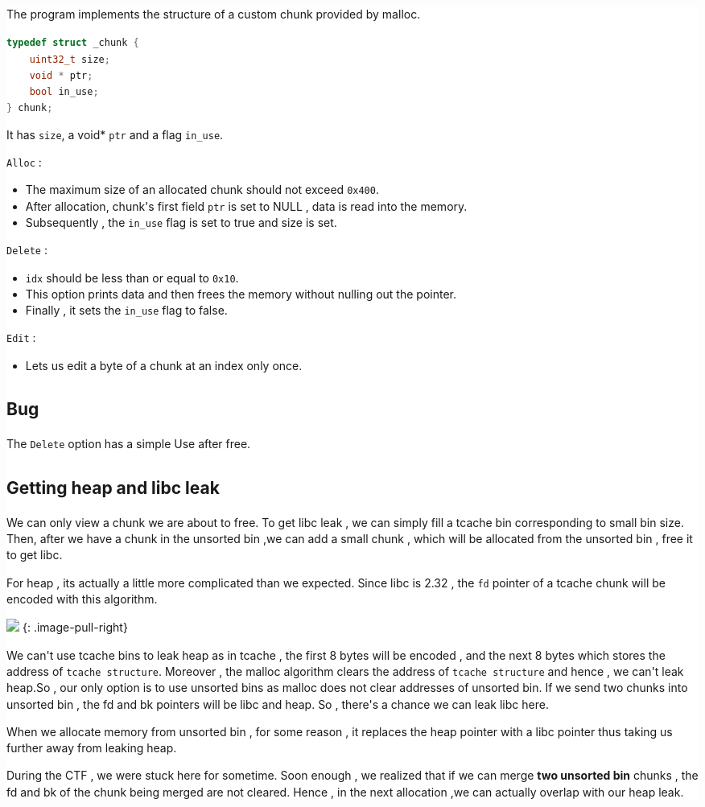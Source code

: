 The program implements the structure of a custom chunk provided by malloc.

```c
typedef struct _chunk {
	uint32_t size;
	void * ptr;
	bool in_use;
} chunk;
```

It has `size`, a void* `ptr` and a flag `in_use`.

`Alloc` :

+ The maximum size of an allocated chunk should not exceed `0x400`.
+ After allocation, chunk's first field `ptr` is set to NULL , data is read into the memory.
+ Subsequently , the `in_use` flag is set to true and size is set.

`Delete` : 

+ `idx` should be less than or equal to `0x10`.
+ This option prints data and then frees the memory without nulling out the pointer.
+ Finally , it sets the `in_use` flag to false.

`Edit` :

+ Lets us edit a byte of a chunk at an index only once.

## Bug

The `Delete` option has a simple Use after free.

## Getting heap and libc leak

We can only view a chunk we are about to free. To get libc leak , we can simply fill a tcache bin corresponding to small bin size. Then, after we have a chunk in the unsorted bin  ,we can add a small chunk , which will be allocated from the unsorted bin , free it to get libc.

For heap , its actually a little more complicated than we expected. Since libc is 2.32 , the `fd` pointer of a tcache chunk will be encoded with this algorithm.

![](https://lh5.googleusercontent.com/proxy/6WVq2hd0LuqnQLN0K6xkaYaZ1DtYaQPW9I-svrS95apQQI_sw16cnQ6iNaKfYRN_cZr1kV947ps16uBDo6VB0GhjzytXx3yJgPg7zE93jBZ8Tp3xQfhdYEgXJn3-s4vH=w1200-h630-p-k-no-nu)
{: .image-pull-right}

We can't use tcache bins to leak heap as in tcache , the first 8 bytes will be encoded , and the next 8 bytes which stores the address of `tcache structure`. Moreover , the malloc algorithm clears the address of `tcache structure` and hence , we can't leak heap.So , our only option is to use unsorted bins as malloc does not clear addresses of unsorted bin. If we send two chunks into unsorted bin , the fd and bk pointers will be libc and heap. So , there's a chance we can leak libc here.

When we allocate memory from unsorted bin , for some reason , it replaces the heap pointer with a libc pointer thus taking us further away from leaking heap.

During the CTF , we were stuck here for sometime. Soon enough , we realized that if we can merge **two unsorted bin** chunks , the fd and bk of the chunk being merged are not cleared. Hence , in the next allocation ,we can actually overlap with our heap leak.
